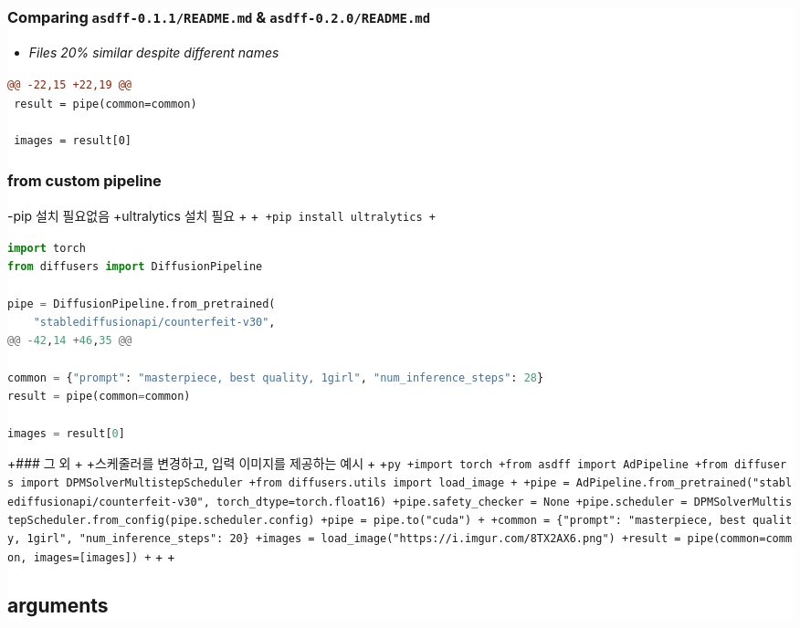 ### Comparing `asdff-0.1.1/README.md` & `asdff-0.2.0/README.md`

 * *Files 20% similar despite different names*

```diff
@@ -22,15 +22,19 @@
 result = pipe(common=common)
 
 images = result[0]
 ```
 
 ### from custom pipeline
 
-pip 설치 필요없음
+ultralytics 설치 필요
+
+```
+pip install ultralytics
+```
 
 ```py
 import torch
 from diffusers import DiffusionPipeline
 
 pipe = DiffusionPipeline.from_pretrained(
     "stablediffusionapi/counterfeit-v30",
@@ -42,14 +46,35 @@
 
 common = {"prompt": "masterpiece, best quality, 1girl", "num_inference_steps": 28}
 result = pipe(common=common)
 
 images = result[0]
 ```
 
+### 그 외
+
+스케줄러를 변경하고, 입력 이미지를 제공하는 예시
+
+```py
+import torch
+from asdff import AdPipeline
+from diffusers import DPMSolverMultistepScheduler
+from diffusers.utils import load_image
+
+pipe = AdPipeline.from_pretrained("stablediffusionapi/counterfeit-v30", torch_dtype=torch.float16)
+pipe.safety_checker = None
+pipe.scheduler = DPMSolverMultistepScheduler.from_config(pipe.scheduler.config)
+pipe = pipe.to("cuda")
+
+common = {"prompt": "masterpiece, best quality, 1girl", "num_inference_steps": 20}
+images = load_image("https://i.imgur.com/8TX2AX6.png")
+result = pipe(common=common, images=[images])
+```
+
+
 ## arguments
 